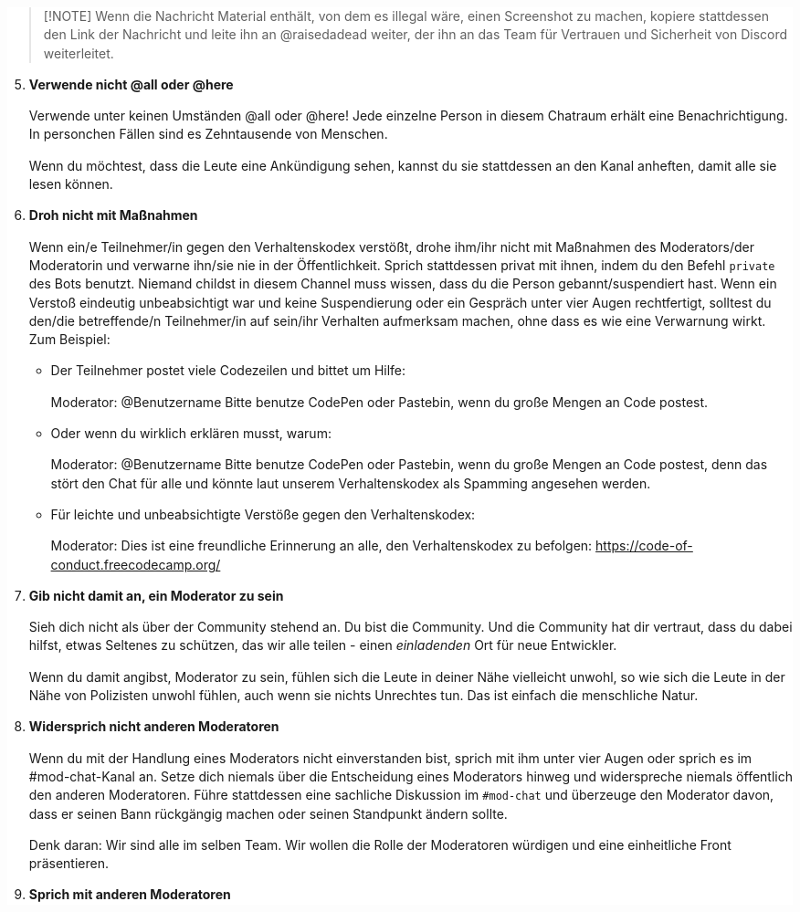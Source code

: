    > [!NOTE] Wenn die Nachricht Material enthält, von dem es illegal wäre, einen Screenshot zu machen, kopiere stattdessen den Link der Nachricht und leite ihn an @raisedadead weiter, der ihn an das Team für Vertrauen und Sicherheit von Discord weiterleitet.

5. **Verwende nicht @all oder @here**

   Verwende unter keinen Umständen @all oder @here! Jede einzelne Person in diesem Chatraum erhält eine Benachrichtigung. In personchen Fällen sind es Zehntausende von Menschen.

   Wenn du möchtest, dass die Leute eine Ankündigung sehen, kannst du sie stattdessen an den Kanal anheften, damit alle sie lesen können.

6. **Droh nicht mit Maßnahmen**

   Wenn ein/e Teilnehmer/in gegen den Verhaltenskodex verstößt, drohe ihm/ihr nicht mit Maßnahmen des Moderators/der Moderatorin und verwarne ihn/sie nie in der Öffentlichkeit. Sprich stattdessen privat mit ihnen, indem du den Befehl `private` des Bots benutzt. Niemand childst in diesem Channel muss wissen, dass du die Person gebannt/suspendiert hast. Wenn ein Verstoß eindeutig unbeabsichtigt war und keine Suspendierung oder ein Gespräch unter vier Augen rechtfertigt, solltest du den/die betreffende/n Teilnehmer/in auf sein/ihr Verhalten aufmerksam machen, ohne dass es wie eine Verwarnung wirkt. Zum Beispiel:

   - Der Teilnehmer postet viele Codezeilen und bittet um Hilfe:

     Moderator: @Benutzername Bitte benutze CodePen oder Pastebin, wenn du große Mengen an Code postest.

   - Oder wenn du wirklich erklären musst, warum:

     Moderator: @Benutzername Bitte benutze CodePen oder Pastebin, wenn du große Mengen an Code postest, denn das stört den Chat für alle und könnte laut unserem Verhaltenskodex als Spamming angesehen werden.

   - Für leichte und unbeabsichtigte Verstöße gegen den Verhaltenskodex:

     Moderator: Dies ist eine freundliche Erinnerung an alle, den Verhaltenskodex zu befolgen: https://code-of-conduct.freecodecamp.org/

7. **Gib nicht damit an, ein Moderator zu sein**

   Sieh dich nicht als über der Community stehend an. Du bist die Community. Und die Community hat dir vertraut, dass du dabei hilfst, etwas Seltenes zu schützen, das wir alle teilen - einen _einladenden_ Ort für neue Entwickler.

   Wenn du damit angibst, Moderator zu sein, fühlen sich die Leute in deiner Nähe vielleicht unwohl, so wie sich die Leute in der Nähe von Polizisten unwohl fühlen, auch wenn sie nichts Unrechtes tun. Das ist einfach die menschliche Natur.

8. **Widersprich nicht anderen Moderatoren**

   Wenn du mit der Handlung eines Moderators nicht einverstanden bist, sprich mit ihm unter vier Augen oder sprich es im #mod-chat-Kanal an. Setze dich niemals über die Entscheidung eines Moderators hinweg und widerspreche niemals öffentlich den anderen Moderatoren. Führe stattdessen eine sachliche Diskussion im `#mod-chat` und überzeuge den Moderator davon, dass er seinen Bann rückgängig machen oder seinen Standpunkt ändern sollte.

   Denk daran: Wir sind alle im selben Team. Wir wollen die Rolle der Moderatoren würdigen und eine einheitliche Front präsentieren.

9. **Sprich mit anderen Moderatoren**
